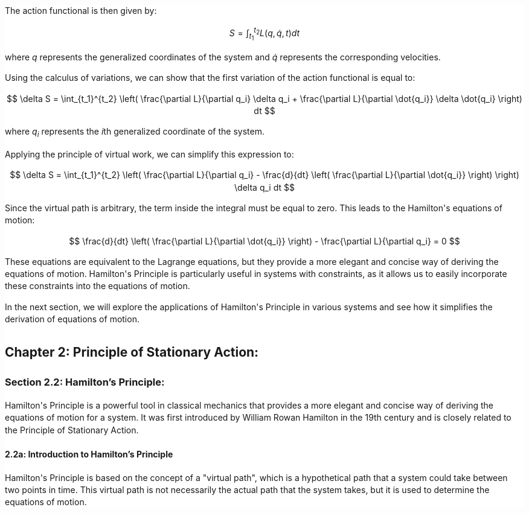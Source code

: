 The action functional is then given by:

$$
S = \int_{t_1}^{t_2} L(q, \dot{q}, t) dt
$$

where $q$ represents the generalized coordinates of the system and $\dot{q}$ represents the corresponding velocities.

Using the calculus of variations, we can show that the first variation of the action functional is equal to:

$$
\delta S = \int_{t_1}^{t_2} \left( \frac{\partial L}{\partial q_i} \delta q_i + \frac{\partial L}{\partial \dot{q_i}} \delta \dot{q_i} \right) dt
$$

where $q_i$ represents the $i$th generalized coordinate of the system.

Applying the principle of virtual work, we can simplify this expression to:

$$
\delta S = \int_{t_1}^{t_2} \left( \frac{\partial L}{\partial q_i} - \frac{d}{dt} \left( \frac{\partial L}{\partial \dot{q_i}} \right) \right) \delta q_i dt
$$

Since the virtual path is arbitrary, the term inside the integral must be equal to zero. This leads to the Hamilton's equations of motion:

$$
\frac{d}{dt} \left( \frac{\partial L}{\partial \dot{q_i}} \right) - \frac{\partial L}{\partial q_i} = 0
$$

These equations are equivalent to the Lagrange equations, but they provide a more elegant and concise way of deriving the equations of motion. Hamilton's Principle is particularly useful in systems with constraints, as it allows us to easily incorporate these constraints into the equations of motion.

In the next section, we will explore the applications of Hamilton's Principle in various systems and see how it simplifies the derivation of equations of motion.


## Chapter 2: Principle of Stationary Action:

### Section 2.2: Hamilton’s Principle:

Hamilton's Principle is a powerful tool in classical mechanics that provides a more elegant and concise way of deriving the equations of motion for a system. It was first introduced by William Rowan Hamilton in the 19th century and is closely related to the Principle of Stationary Action.

#### 2.2a: Introduction to Hamilton’s Principle

Hamilton's Principle is based on the concept of a "virtual path", which is a hypothetical path that a system could take between two points in time. This virtual path is not necessarily the actual path that the system takes, but it is used to determine the equations of motion.
